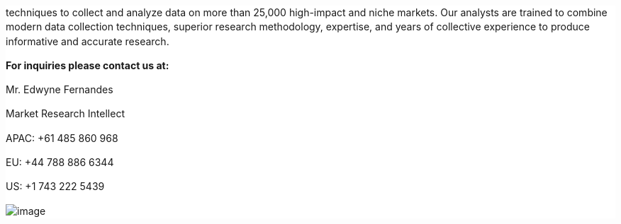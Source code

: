 techniques to collect and analyze data on more than 25,000 high-impact and niche markets. Our analysts are trained to combine modern data collection techniques, superior research methodology, expertise, and years of collective experience to produce informative and accurate research.</span></p><p><strong>For inquiries please contact us at:</strong></p><p>Mr. Edwyne Fernandes</p><p>Market Research Intellect</p><p>APAC: +61 485 860 968</p><p>EU: +44 788 886 6344</p><p>US: +1 743 222 5439</p>
![image](https://github.com/user-attachments/assets/cd77e8b4-e4df-43c6-b44d-b3260518fe39)
